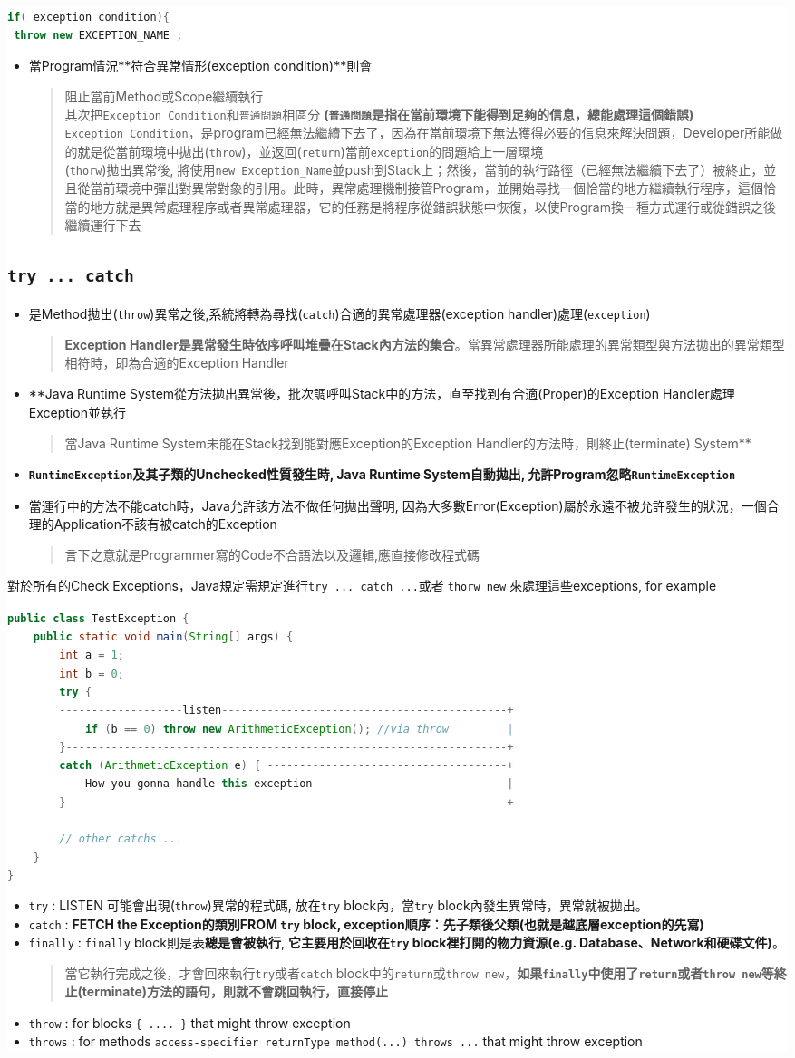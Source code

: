 ```java
if( exception condition){
 throw new EXCEPTION_NAME ;

```
- 當Program情況**符合異常情形(exception condition)**則會
  > 阻止當前Method或Scope繼續執行     
  > 其次把`Exception Condition`和`普通問題`相區分 **(`普通問題`是指在當前環境下能得到足夠的信息，總能處理這個錯誤)**  
  > `Exception Condition`，是program已經無法繼續下去了，因為在當前環境下無法獲得必要的信息來解決問題，Developer所能做的就是從當前環境中拋出(`throw`)，並返回(`return`)當前`exception`的問題給上一層環境   
  > (`thorw`)拋出異常後, 將使用`new Exception_Name`並push到Stack上；然後，當前的執行路徑（已經無法繼續下去了）被終止，並且從當前環境中彈出對異常對象的引用。此時，異常處理機制接管Program，並開始尋找一個恰當的地方繼續執行程序，這個恰當的地方就是異常處理程序或者異常處理器，它的任務是將程序從錯誤狀態中恢復，以使Program換一種方式運行或從錯誤之後繼續運行下去  
 
 
## `try ... catch` 

- 是Method拋出(`throw`)異常之後,系統將轉為尋找(`catch`)合適的異常處理器(exception handler)處理(`exception`)
  > **Exception Handler是異常發生時依序呼叫堆疊在Stack內方法的集合**。當異常處理器所能處理的異常類型與方法拋出的異常類型相符時，即為合適的Exception Handler  

- **Java Runtime System從方法拋出異常後，批次調呼叫Stack中的方法，直至找到有合適(Proper)的Exception Handler處理Exception並執行
  > 當Java Runtime System未能在Stack找到能對應Exception的Exception Handler的方法時，則終止(terminate) System**

- **`RuntimeException`及其子類的Unchecked性質發生時, Java Runtime System自動拋出, 允許Program忽略`RuntimeException`**

- 當運行中的方法不能catch時，Java允許該方法不做任何拋出聲明, 因為大多數Error(Exception)屬於永遠不被允許發生的狀況，一個合理的Application不該有被catch的Exception
  > 言下之意就是Programmer寫的Code不合語法以及邏輯,應直接修改程式碼    

對於所有的Check Exceptions，Java規定需規定進行`try ... catch ...`或者 `thorw new` 來處理這些exceptions, for example   
```java
public class TestException {  
    public static void main(String[] args) {  
        int a = 1;  
        int b = 0;  
        try { 
        -------------------listen--------------------------------------------+ 
            if (b == 0) throw new ArithmeticException(); //via throw         |  
        }--------------------------------------------------------------------+
        catch (ArithmeticException e) { -------------------------------------+  
            How you gonna handle this exception                              |  
        }--------------------------------------------------------------------+
        
        // other catchs ...
    }  
}  
```
- `try`     : LISTEN 可能會出現(`throw`)異常的程式碼, 放在`try` block內，當`try` block內發生異常時，異常就被拋出。
- `catch`   : **FETCH the Exception的類別FROM `try` block, exception順序：先子類後父類(也就是越底層exception的先寫)**
- `finally` : `finally` block則是表**總是會被執行**, **它主要用於回收在`try` block裡打開的物力資源(e.g. Database、Network和硬碟文件)**。
  > 當它執行完成之後，才會回來執行`try`或者`catch` block中的`return`或`throw new`，**如果`finally`中使用了`return`或者`throw new`等終止(terminate)方法的語句，則就不會跳回執行，直接停止**
- `throw`     : for blocks `{ .... }` that might throw exception
- `throws`    : for methods `access-specifier returnType method(...) throws ...` that might throw exception 
